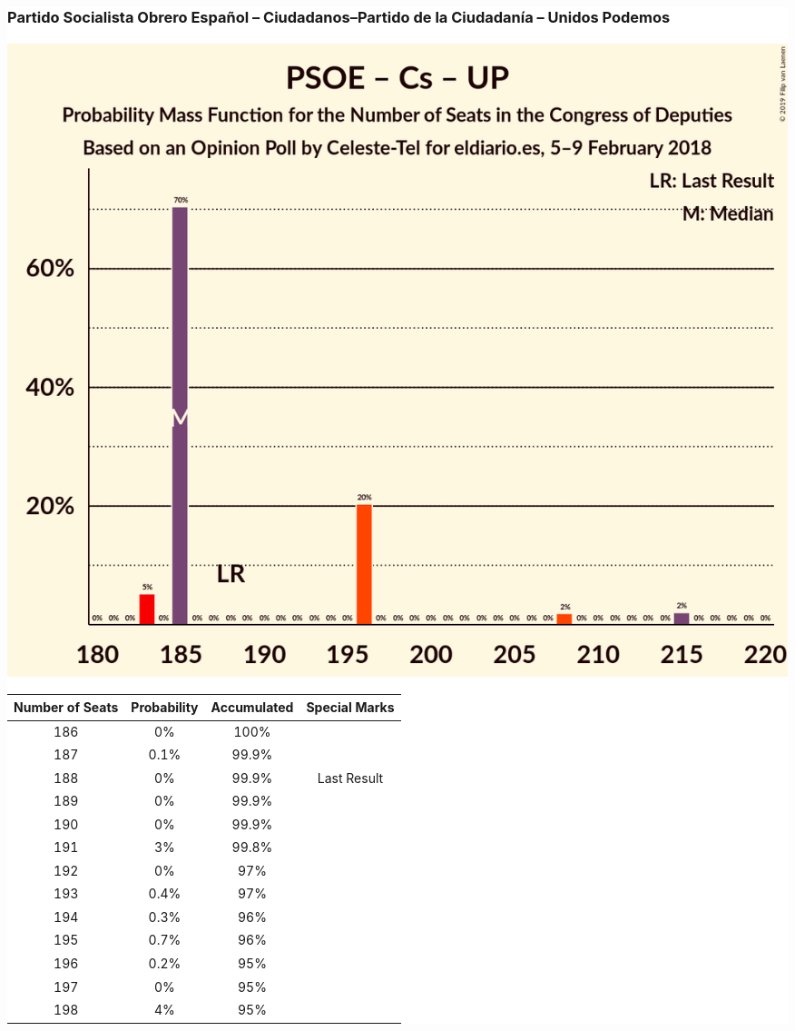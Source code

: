 ### Partido Socialista Obrero Español – Ciudadanos–Partido de la Ciudadanía – Unidos Podemos

![Graph with seats probability mass function not yet produced](2018-02-09-Celeste-Tel-coalitions-seats-pmf-psoe–cs–up.png "Seats Probability Mass Function")

| Number of Seats | Probability | Accumulated | Special Marks |
|:---------------:|:-----------:|:-----------:|:-------------:|
| 186 | 0% | 100% |  |
| 187 | 0.1% | 99.9% |  |
| 188 | 0% | 99.9% | Last Result |
| 189 | 0% | 99.9% |  |
| 190 | 0% | 99.9% |  |
| 191 | 3% | 99.8% |  |
| 192 | 0% | 97% |  |
| 193 | 0.4% | 97% |  |
| 194 | 0.3% | 96% |  |
| 195 | 0.7% | 96% |  |
| 196 | 0.2% | 95% |  |
| 197 | 0% | 95% |  |
| 198 | 4% | 95% |  |